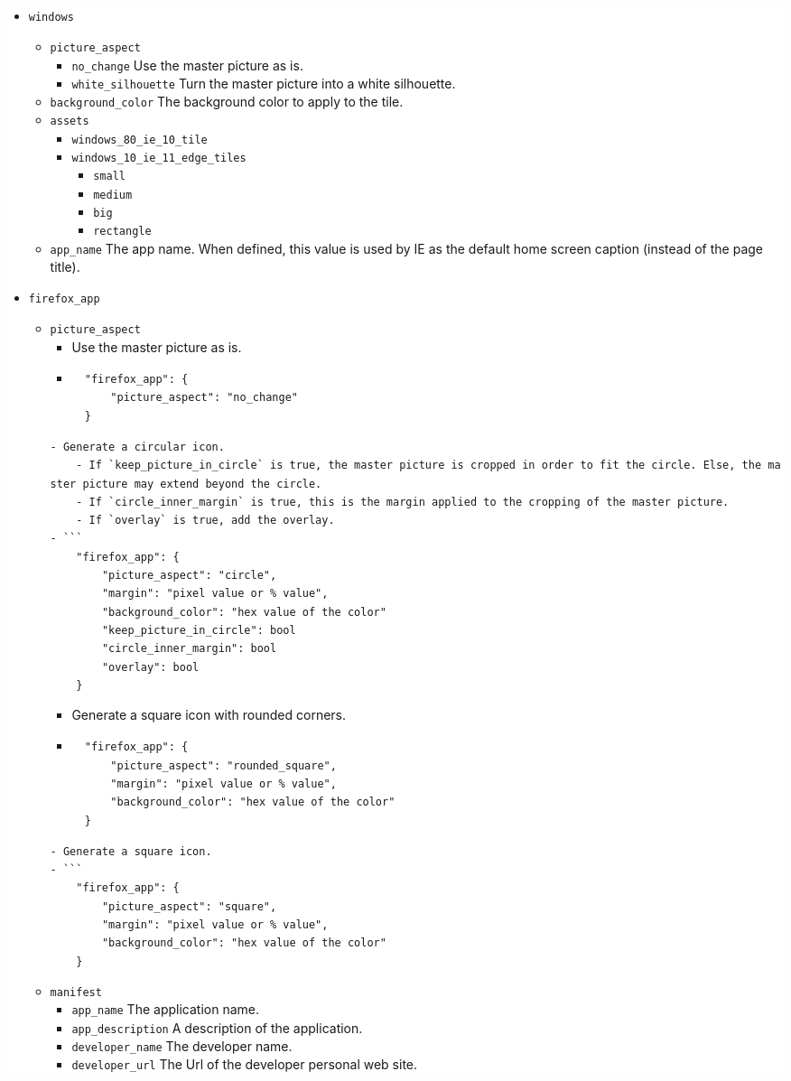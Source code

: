 - `windows`
    - `picture_aspect`
        - `no_change` Use the master picture as is.
        - `white_silhouette` Turn the master picture into a white silhouette.
    - `background_color` The background color to apply to the tile.
    - `assets`
        - `windows_80_ie_10_tile`
        - `windows_10_ie_11_edge_tiles`
            - `small`
            - `medium`
            - `big`
            - `rectangle`
    - `app_name` The app name. When defined, this value is used by IE as the default home screen caption (instead of the page title).

- `firefox_app`
    - `picture_aspect`
        - Use the master picture as is.
        - ```
            "firefox_app": {
                "picture_aspect": "no_change"
            }
        ```
        - Generate a circular icon.
            - If `keep_picture_in_circle` is true, the master picture is cropped in order to fit the circle. Else, the master picture may extend beyond the circle.
            - If `circle_inner_margin` is true, this is the margin applied to the cropping of the master picture.
            - If `overlay` is true, add the overlay.
        - ```
            "firefox_app": {
                "picture_aspect": "circle",
                "margin": "pixel value or % value",
                "background_color": "hex value of the color"
                "keep_picture_in_circle": bool
                "circle_inner_margin": bool
                "overlay": bool
            }
        ```
        - Generate a square icon with rounded corners.
        - ```
            "firefox_app": {
                "picture_aspect": "rounded_square",
                "margin": "pixel value or % value",
                "background_color": "hex value of the color"
            }
        ```
        - Generate a square icon.
        - ```
            "firefox_app": {
                "picture_aspect": "square",
                "margin": "pixel value or % value",
                "background_color": "hex value of the color"
            }
        ```
    - `manifest`
        - `app_name` The application name.
        - `app_description` A description of the application.
        - `developer_name` The developer name.
        - `developer_url` The Url of the developer personal web site.
